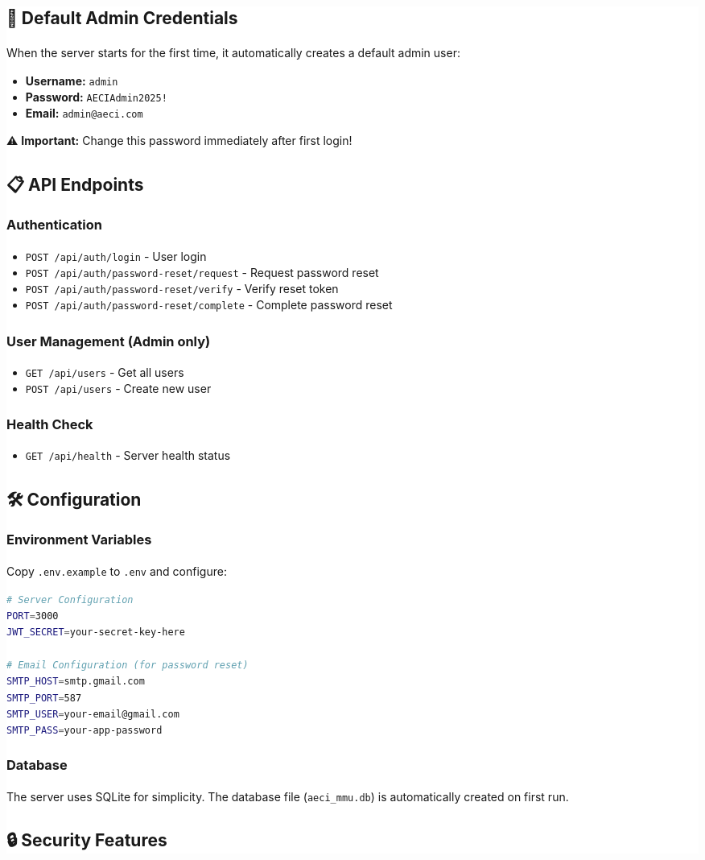 ## 🔐 Default Admin Credentials

When the server starts for the first time, it automatically creates a default admin user:

- **Username:** `admin`
- **Password:** `AECIAdmin2025!`
- **Email:** `admin@aeci.com`

⚠️ **Important:** Change this password immediately after first login!

## 📋 API Endpoints

### Authentication
- `POST /api/auth/login` - User login
- `POST /api/auth/password-reset/request` - Request password reset
- `POST /api/auth/password-reset/verify` - Verify reset token
- `POST /api/auth/password-reset/complete` - Complete password reset

### User Management (Admin only)
- `GET /api/users` - Get all users
- `POST /api/users` - Create new user

### Health Check
- `GET /api/health` - Server health status

## 🛠️ Configuration

### Environment Variables

Copy `.env.example` to `.env` and configure:

```bash
# Server Configuration
PORT=3000
JWT_SECRET=your-secret-key-here

# Email Configuration (for password reset)
SMTP_HOST=smtp.gmail.com
SMTP_PORT=587
SMTP_USER=your-email@gmail.com
SMTP_PASS=your-app-password
```

### Database

The server uses SQLite for simplicity. The database file (`aeci_mmu.db`) is automatically created on first run.

## 🔒 Security Features
